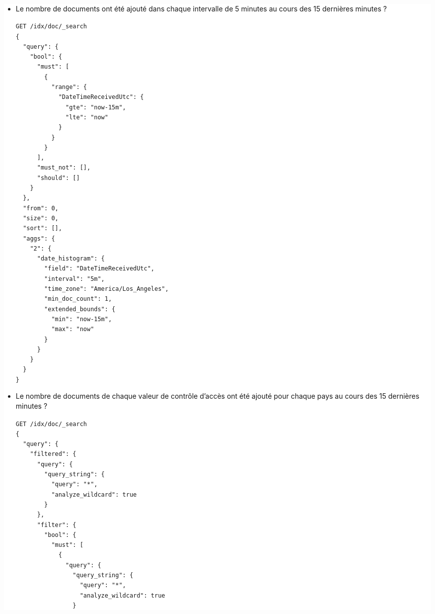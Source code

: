 * Le nombre de documents ont été ajouté dans chaque intervalle de 5 minutes au cours des 15 dernières minutes ?

  ```http
  GET /idx/doc/_search
  {
    "query": {
      "bool": {
        "must": [
          {
            "range": {
              "DateTimeReceivedUtc": {
                "gte": "now-15m",
                "lte": "now"
              }
            }
          }
        ],
        "must_not": [],
        "should": []
      }
    },
    "from": 0,
    "size": 0,
    "sort": [],
    "aggs": {
      "2": {
        "date_histogram": {
          "field": "DateTimeReceivedUtc",
          "interval": "5m",
          "time_zone": "America/Los_Angeles",
          "min_doc_count": 1,
          "extended_bounds": {
            "min": "now-15m",
            "max": "now"
          }
        }
      }
    }
  }
  ```

* Le nombre de documents de chaque valeur de contrôle d’accès ont été ajouté pour chaque pays au cours des 15 dernières minutes ?

  ```HTTP
  GET /idx/doc/_search
  {
    "query": {
      "filtered": {
        "query": {
          "query_string": {
            "query": "*",
            "analyze_wildcard": true
          }
        },
        "filter": {
          "bool": {
            "must": [
              {
                "query": {
                  "query_string": {
                    "query": "*",
                    "analyze_wildcard": true
                  }
  ```